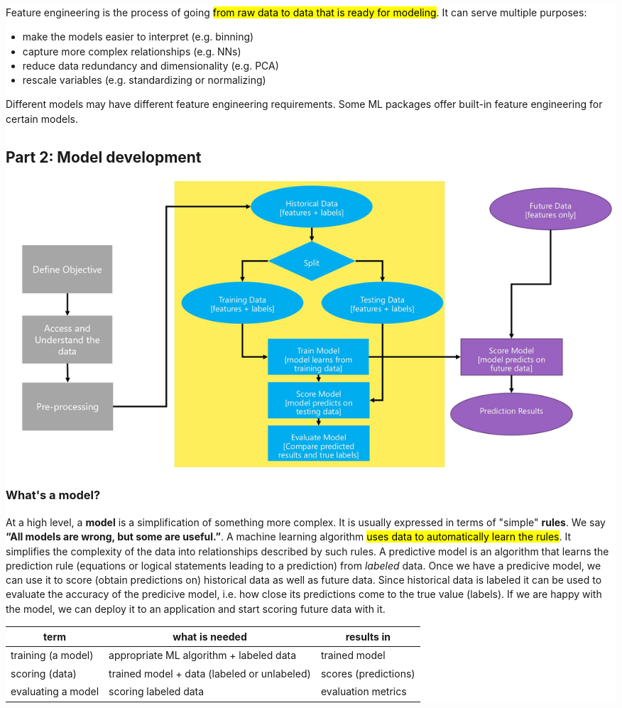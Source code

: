 Feature engineering is the process of going <mark>from raw data to data that is ready for modeling</mark>. It can serve multiple purposes:

- make the models easier to interpret (e.g. binning)
- capture more complex relationships (e.g. NNs)
- reduce data redundancy and dimensionality (e.g. PCA)
- rescale variables (e.g. standardizing or normalizing)

Different models may have different feature engineering requirements. Some ML packages offer built-in feature engineering for certain models.

## Part 2: Model development

![Image](resources/docs/images/machine-learning-process-2.jpg)

### What's a model?

At a high level, a **model** is a simplification of something more complex. It is usually expressed in terms of "simple" **rules**. We say **“All models are wrong, but some are useful.”**. A machine learning algorithm <mark>uses data to automatically learn the rules</mark>. It simplifies the complexity of the data into relationships described by such rules. A predictive model is an algorithm that learns the prediction rule (equations or logical statements leading to a prediction) from *labeled* data. Once we have a predicive model, we can use it to score (obtain predictions on) historical data as well as future data. Since historical data is labeled it can be used to evaluate the accuracy of the predicive model, i.e. how close its predictions come to the true value (labels). If we are happy with the model, we can deploy it to an application and start scoring future data with it.

| term               | what is needed                              | results in           |
| ------------------ | ------------------------------------------- | -------------------- |
| training (a model) | appropriate ML algorithm + labeled data     | trained model        |
| scoring (data)     | trained model + data (labeled or unlabeled) | scores (predictions) |
| evaluating a model | scoring labeled data                        | evaluation metrics   |
